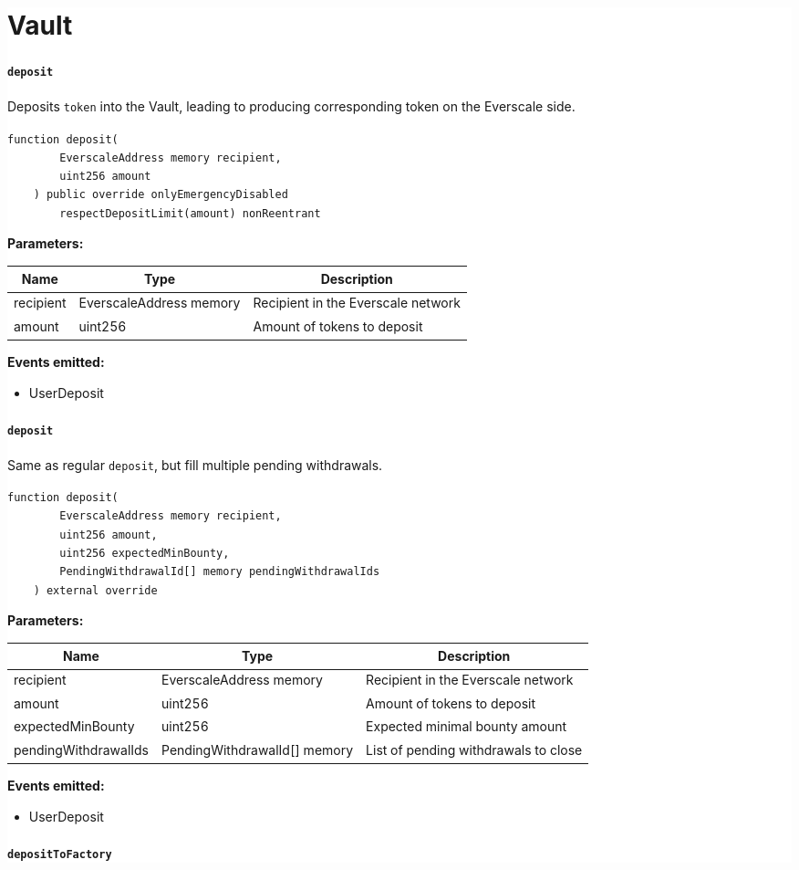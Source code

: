 # Vault

#### **`deposit`**	

Deposits `token` into the Vault, leading to producing corresponding token on the Everscale side.

```
function deposit(
        EverscaleAddress memory recipient,
        uint256 amount
    ) public override onlyEmergencyDisabled
        respectDepositLimit(amount) nonReentrant
```

**Parameters:**

| Name      | Type                    | Description                        |
|-----------|-------------------------|------------------------------------|
| recipient | EverscaleAddress memory | Recipient in the Everscale network |
| amount    | uint256                 | Amount of tokens to deposit        |

**Events emitted:**
- UserDeposit

#### **`deposit`**	

Same as regular `deposit`, but fill multiple pending withdrawals.

```
function deposit(
        EverscaleAddress memory recipient,
        uint256 amount,
        uint256 expectedMinBounty,
        PendingWithdrawalId[] memory pendingWithdrawalIds
    ) external override
```

**Parameters:**

| Name                 | Type                         | Description                          |
|----------------------|------------------------------|--------------------------------------|
| recipient            | EverscaleAddress memory      | Recipient in the Everscale network   |
| amount               | uint256                      | Amount of tokens to deposit          |
| expectedMinBounty    | uint256                      | Expected minimal bounty amount       |
| pendingWithdrawalIds | PendingWithdrawalId[] memory | List of pending withdrawals to close |

**Events emitted:**
- UserDeposit

#### **`depositToFactory`**
